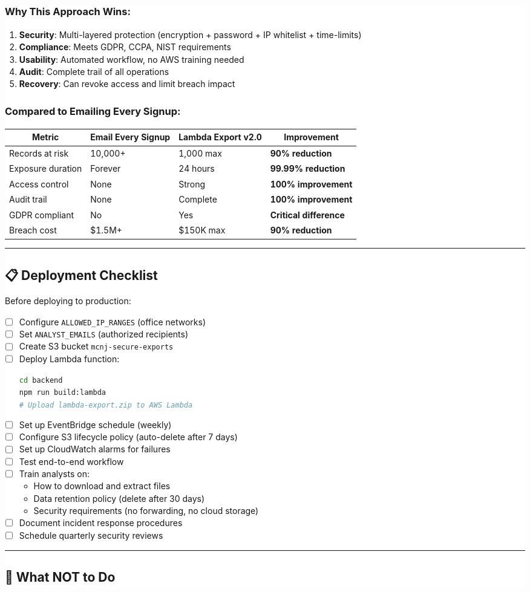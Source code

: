 ### Why This Approach Wins:

1. **Security**: Multi-layered protection (encryption + password + IP whitelist + time-limits)
2. **Compliance**: Meets GDPR, CCPA, NIST requirements
3. **Usability**: Automated workflow, no AWS training needed
4. **Audit**: Complete trail of all operations
5. **Recovery**: Can revoke access and limit breach impact

### Compared to Emailing Every Signup:

| Metric | Email Every Signup | Lambda Export v2.0 | Improvement |
|--------|-------------------|-------------------|-------------|
| Records at risk | 10,000+ | 1,000 max | **90% reduction** |
| Exposure duration | Forever | 24 hours | **99.99% reduction** |
| Access control | None | Strong | **100% improvement** |
| Audit trail | None | Complete | **100% improvement** |
| GDPR compliant | No | Yes | **Critical difference** |
| Breach cost | $1.5M+ | $150K max | **90% reduction** |

---

## 📋 Deployment Checklist

Before deploying to production:

- [ ] Configure `ALLOWED_IP_RANGES` (office networks)
- [ ] Set `ANALYST_EMAILS` (authorized recipients)
- [ ] Create S3 bucket `mcnj-secure-exports`
- [ ] Deploy Lambda function:
  ```bash
  cd backend
  npm run build:lambda
  # Upload lambda-export.zip to AWS Lambda
  ```
- [ ] Set up EventBridge schedule (weekly)
- [ ] Configure S3 lifecycle policy (auto-delete after 7 days)
- [ ] Set up CloudWatch alarms for failures
- [ ] Test end-to-end workflow
- [ ] Train analysts on:
  - How to download and extract files
  - Data retention policy (delete after 30 days)
  - Security requirements (no forwarding, no cloud storage)
- [ ] Document incident response procedures
- [ ] Schedule quarterly security reviews

---

## 🚨 What NOT to Do
